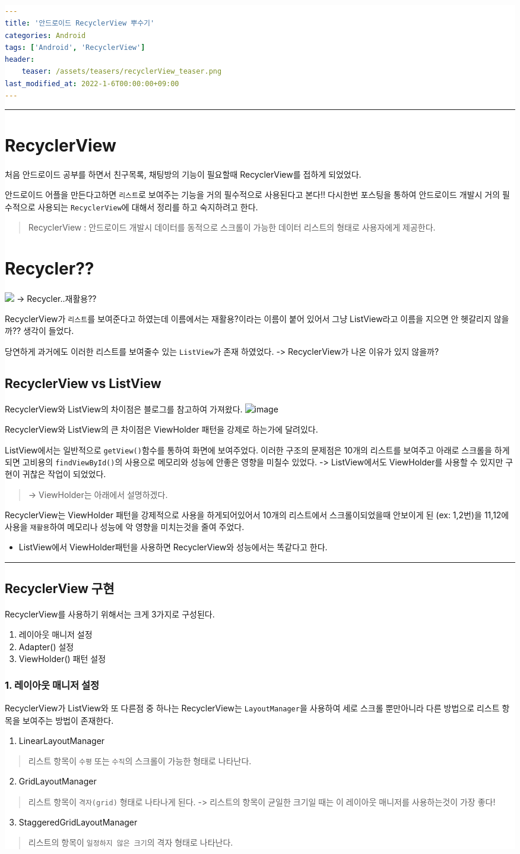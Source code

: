 ```yaml
---
title: '안드로이드 RecyclerView 뿌수기'
categories: Android
tags: ['Android', 'RecyclerView']
header:
    teaser: /assets/teasers/recyclerView_teaser.png
last_modified_at: 2022-1-6T00:00:00+09:00
---
```

- - -

# RecyclerView
처음 안드로이드 공부를 하면서 친구목록, 채팅방의 기능이 필요할때 RecyclerView를 접하게 되었었다.

 안드로이드 어플을 만든다고하면 `리스트`로 보여주는 기능을 거의 필수적으로 사용된다고 본다!! 다시한번 포스팅을 통하여 안드로이드 개발시 거의 필수적으로 사용되는 `RecyclerView`에 대해서 정리를 하고 숙지하려고 한다. 

  > RecyclerView : 안드로이드 개발시 데이터를 동적으로 스크롤이 가능한 데이터 리스트의 형태로 사용자에게 제공한다. 

# Recycler??
<img src="https://user-images.githubusercontent.com/63226023/148042348-4b059f40-4154-4008-99ac-3d10504c5f93.png" width="50%"> -> Recycler..재활용??

RecyclerView가 `리스트`를 보여준다고 하였는데 이름에서는 재활용?이라는 이름이 붙어 있어서 그냥 ListView라고 이름을 지으면 안 헷갈리지 않을까?? 생각이 들었다.

당연하게 과거에도 이러한 리스트를 보여줄수 있는 `ListView`가 존재 하였었다. -> RecyclerView가 나온 이유가 있지 않을까?

## RecyclerView vs ListView
RecyclerView와 ListView의 차이점은 블로그를 참고하여 가져왔다.
![image](https://user-images.githubusercontent.com/63226023/148350892-f82acb13-beb0-46d6-8053-6f032ef9a5b0.png)

RecyclerView와 ListView의 큰 차이점은 ViewHolder 패턴을 강제로 하는가에 달려있다.

ListView에서는 일반적으로 `getView()`함수를 통하여 화면에 보여주었다. 이러한 구조의 문제점은 10개의 리스트를 보여주고 아래로 스크롤을 하게되면 고비용의 `findViewById()`의 사용으로 메모리와 성능에 안좋은 영향을 미칠수 있었다. -> ListView에서도 ViewHolder를 사용할 수 있지만 구현이 귀찮은 작업이 되었었다.
 > -> ViewHolder는 아래에서 설명하겠다. 

RecyclerView는 ViewHolder 패턴을 강제적으로 사용을 하게되어있어서 10개의 리스트에서 스크롤이되었을때 안보이게 된 (ex: 1,2번)을 11,12에 사용을 `재활용`하여 메모리나 성능에 악 영향을 미치는것을 줄여 주었다.
- ListView에서 ViewHolder패턴을 사용하면 RecyclerView와 성능에서는 똑같다고 한다.

- - -
## RecyclerView 구현
RecyclerView를 사용하기 위해서는 크게 3가지로 구성된다.
1. 레이아웃 매니저 설정
2. Adapter() 설정
3. ViewHolder() 패턴 설정

### 1. 레이아웃 매니저 설정
RecyclerView가 ListView와 또 다른점 중 하나는 RecyclerView는 `LayoutManager`을 사용하여 세로 스크롤 뿐만아니라 다른 방법으로 리스트 항목을 보여주는 방법이 존재한다.
1. LinearLayoutManager
 > 리스트 항목이 `수평` 또는 `수직`의 스크롤이 가능한 형태로 나타난다. 
2. GridLayoutManager
 > 리스트 항목이 `격자(grid)` 형태로 나타나게 된다. -> 리스트의 항목이 균일한 크기일 때는 이 레이아웃 매니저를 사용하는것이 가장 좋다!
3. StaggeredGridLayoutManager
 > 리스트의 항목이 `일정하지 않은 크기`의 격자 형태로 나타난다.
